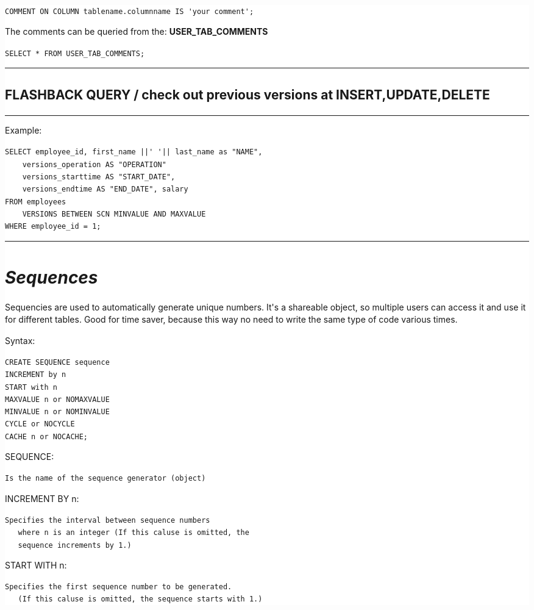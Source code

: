     COMMENT ON COLUMN tablename.columnname IS 'your comment';

The comments can be queried from the: **USER_TAB_COMMENTS**

    SELECT * FROM USER_TAB_COMMENTS;

---

##     **FLASHBACK QUERY / check out previous versions at INSERT,UPDATE,DELETE**
---

Example:

    SELECT employee_id, first_name ||' '|| last_name as "NAME",
        versions_operation AS "OPERATION"
        versions_starttime AS "START_DATE",
        versions_endtime AS "END_DATE", salary
    FROM employees
        VERSIONS BETWEEN SCN MINVALUE AND MAXVALUE
    WHERE employee_id = 1;

---

#     ***Sequences***

Sequencies are used to automatically generate unique numbers.
It's a shareable object, so multiple users can access it and use it for different tables.
Good for time saver, because this way no need to write the same type of code various times.

Syntax:

    CREATE SEQUENCE sequence
    INCREMENT by n
    START with n
    MAXVALUE n or NOMAXVALUE
    MINVALUE n or NOMINVALUE
    CYCLE or NOCYCLE
    CACHE n or NOCACHE;

SEQUENCE:

    Is the name of the sequence generator (object)
 

INCREMENT BY n:

    Specifies the interval between sequence numbers
       where n is an integer (If this caluse is omitted, the
       sequence increments by 1.)
 

START WITH n:

    Specifies the first sequence number to be generated.
       (If this caluse is omitted, the sequence starts with 1.)
 